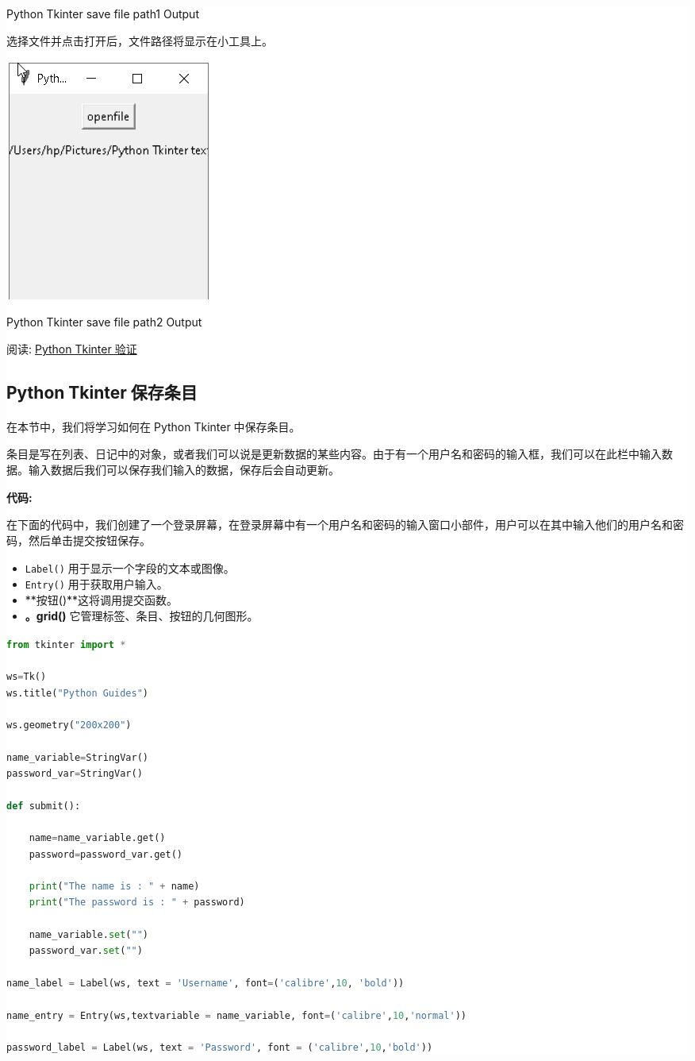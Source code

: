 Python Tkinter save file path1 Output

选择文件并点击打开后，文件路径将显示在小工具上。

![Python Tkinter save file path2](img/a1e97f192136211e5e0ddf6578f4f4ec.png "Python Tkinter save file path2")

Python Tkinter save file path2 Output

阅读: [Python Tkinter 验证](https://pythonguides.com/python-tkinter-validation/)

## Python Tkinter 保存条目

在本节中，我们将学习如何在 Python Tkinter 中保存条目。

条目是写在列表、日记中的对象，或者我们可以说是更新数据的某些内容。由于有一个用户名和密码的输入框，我们可以在此栏中输入数据。输入数据后我们可以保存我们输入的数据，保存后会自动更新。

**代码:**

在下面的代码中，我们创建了一个登录屏幕，在登录屏幕中有一个用户名和密码的输入窗口小部件，用户可以在其中输入他们的用户名和密码，然后单击提交按钮保存。

*   `Label()` 用于显示一个字段的文本或图像。
*   `Entry()` 用于获取用户输入。
*   **按钮()**这将调用提交函数。
*   **。grid()** 它管理标签、条目、按钮的几何图形。

```py
from tkinter import *

ws=Tk()
ws.title("Python Guides")

ws.geometry("200x200")

name_variable=StringVar()
password_var=StringVar()

def submit():

	name=name_variable.get()
	password=password_var.get()

	print("The name is : " + name)
	print("The password is : " + password)

	name_variable.set("")
	password_var.set("")

name_label = Label(ws, text = 'Username', font=('calibre',10, 'bold'))

name_entry = Entry(ws,textvariable = name_variable, font=('calibre',10,'normal'))

password_label = Label(ws, text = 'Password', font = ('calibre',10,'bold'))
```